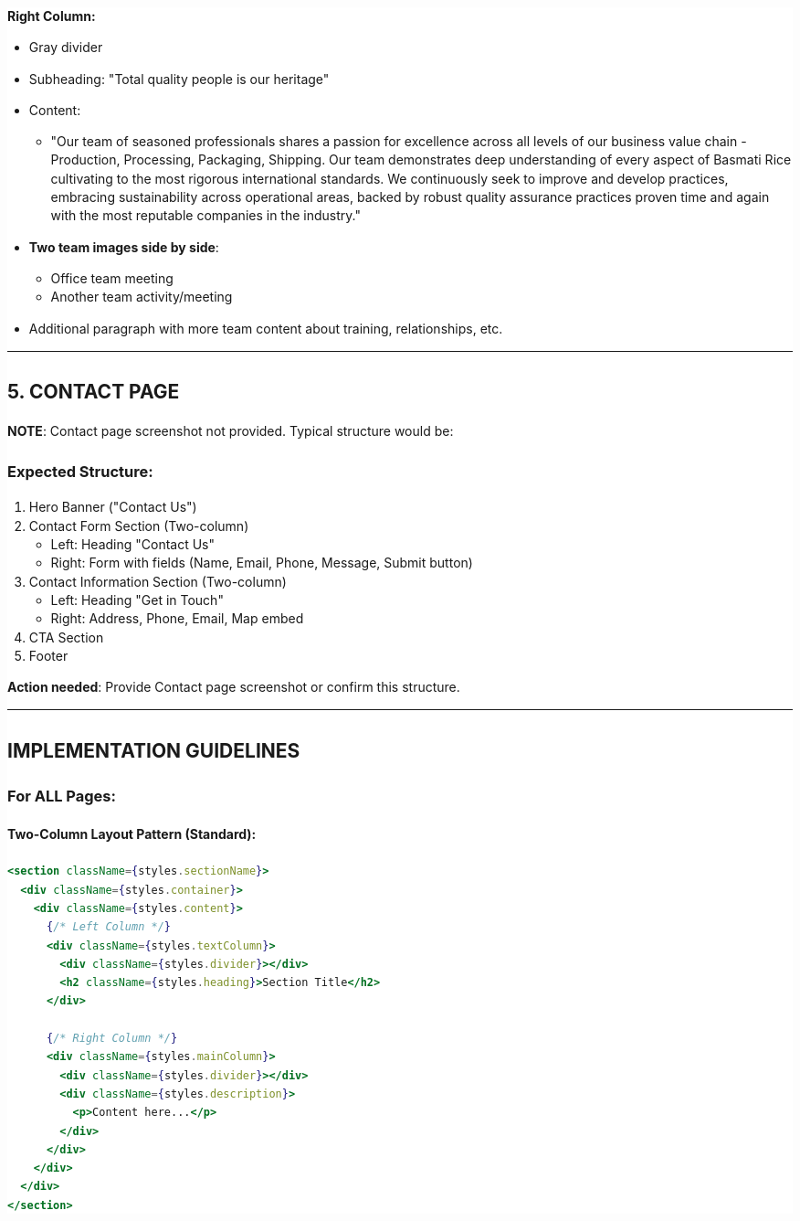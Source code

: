 **Right Column:**
- Gray divider
- Subheading: "Total quality people is our heritage"
- Content:
  - "Our team of seasoned professionals shares a passion for excellence across all levels of our business value chain - Production, Processing, Packaging, Shipping. Our team demonstrates deep understanding of every aspect of Basmati Rice cultivating to the most rigorous international standards. We continuously seek to improve and develop practices, embracing sustainability across operational areas, backed by robust quality assurance practices proven time and again with the most reputable companies in the industry."
- **Two team images side by side**:
  - Office team meeting
  - Another team activity/meeting

- Additional paragraph with more team content about training, relationships, etc.

---

## 5. CONTACT PAGE

**NOTE**: Contact page screenshot not provided. Typical structure would be:

### Expected Structure:
1. Hero Banner ("Contact Us")
2. Contact Form Section (Two-column)
   - Left: Heading "Contact Us"
   - Right: Form with fields (Name, Email, Phone, Message, Submit button)
3. Contact Information Section (Two-column)
   - Left: Heading "Get in Touch"
   - Right: Address, Phone, Email, Map embed
4. CTA Section
5. Footer

**Action needed**: Provide Contact page screenshot or confirm this structure.

---

## IMPLEMENTATION GUIDELINES

### For ALL Pages:

#### Two-Column Layout Pattern (Standard):
```jsx
<section className={styles.sectionName}>
  <div className={styles.container}>
    <div className={styles.content}>
      {/* Left Column */}
      <div className={styles.textColumn}>
        <div className={styles.divider}></div>
        <h2 className={styles.heading}>Section Title</h2>
      </div>
      
      {/* Right Column */}
      <div className={styles.mainColumn}>
        <div className={styles.divider}></div>
        <div className={styles.description}>
          <p>Content here...</p>
        </div>
      </div>
    </div>
  </div>
</section>
```
